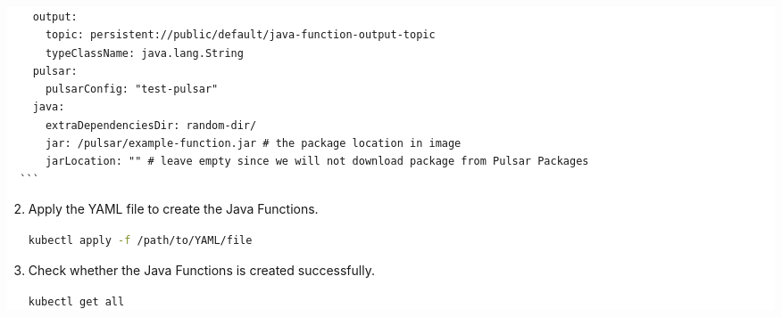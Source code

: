         output:
          topic: persistent://public/default/java-function-output-topic
          typeClassName: java.lang.String
        pulsar:
          pulsarConfig: "test-pulsar"
        java:
          extraDependenciesDir: random-dir/
          jar: /pulsar/example-function.jar # the package location in image
          jarLocation: "" # leave empty since we will not download package from Pulsar Packages
      ```

2. Apply the YAML file to create the Java Functions.

    ```bash
    kubectl apply -f /path/to/YAML/file
    ```

3. Check whether the Java Functions is created successfully.

    ```bash
    kubectl get all
    ```